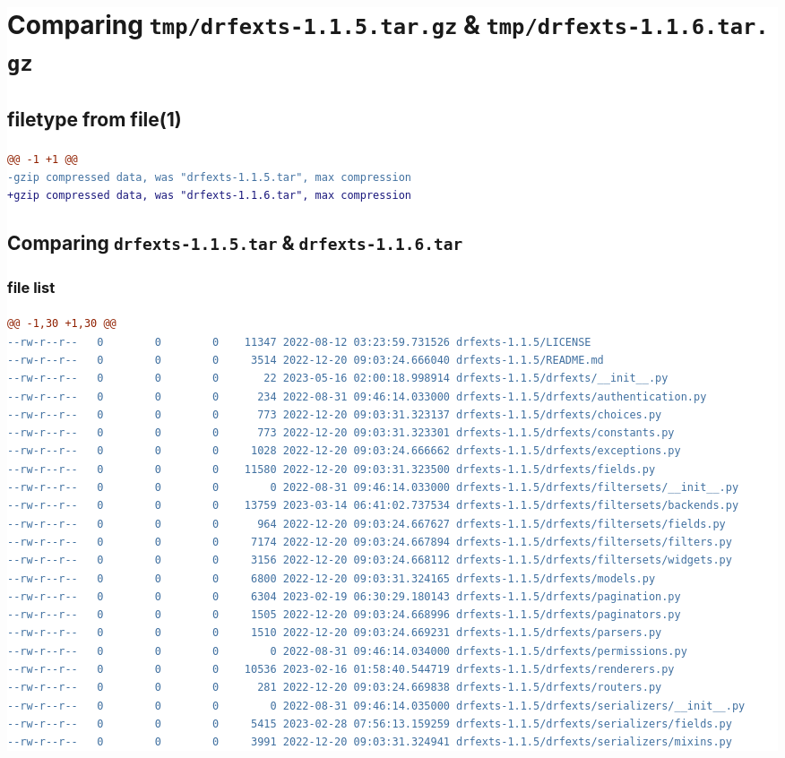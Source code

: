 # Comparing `tmp/drfexts-1.1.5.tar.gz` & `tmp/drfexts-1.1.6.tar.gz`

## filetype from file(1)

```diff
@@ -1 +1 @@
-gzip compressed data, was "drfexts-1.1.5.tar", max compression
+gzip compressed data, was "drfexts-1.1.6.tar", max compression
```

## Comparing `drfexts-1.1.5.tar` & `drfexts-1.1.6.tar`

### file list

```diff
@@ -1,30 +1,30 @@
--rw-r--r--   0        0        0    11347 2022-08-12 03:23:59.731526 drfexts-1.1.5/LICENSE
--rw-r--r--   0        0        0     3514 2022-12-20 09:03:24.666040 drfexts-1.1.5/README.md
--rw-r--r--   0        0        0       22 2023-05-16 02:00:18.998914 drfexts-1.1.5/drfexts/__init__.py
--rw-r--r--   0        0        0      234 2022-08-31 09:46:14.033000 drfexts-1.1.5/drfexts/authentication.py
--rw-r--r--   0        0        0      773 2022-12-20 09:03:31.323137 drfexts-1.1.5/drfexts/choices.py
--rw-r--r--   0        0        0      773 2022-12-20 09:03:31.323301 drfexts-1.1.5/drfexts/constants.py
--rw-r--r--   0        0        0     1028 2022-12-20 09:03:24.666662 drfexts-1.1.5/drfexts/exceptions.py
--rw-r--r--   0        0        0    11580 2022-12-20 09:03:31.323500 drfexts-1.1.5/drfexts/fields.py
--rw-r--r--   0        0        0        0 2022-08-31 09:46:14.033000 drfexts-1.1.5/drfexts/filtersets/__init__.py
--rw-r--r--   0        0        0    13759 2023-03-14 06:41:02.737534 drfexts-1.1.5/drfexts/filtersets/backends.py
--rw-r--r--   0        0        0      964 2022-12-20 09:03:24.667627 drfexts-1.1.5/drfexts/filtersets/fields.py
--rw-r--r--   0        0        0     7174 2022-12-20 09:03:24.667894 drfexts-1.1.5/drfexts/filtersets/filters.py
--rw-r--r--   0        0        0     3156 2022-12-20 09:03:24.668112 drfexts-1.1.5/drfexts/filtersets/widgets.py
--rw-r--r--   0        0        0     6800 2022-12-20 09:03:31.324165 drfexts-1.1.5/drfexts/models.py
--rw-r--r--   0        0        0     6304 2023-02-19 06:30:29.180143 drfexts-1.1.5/drfexts/pagination.py
--rw-r--r--   0        0        0     1505 2022-12-20 09:03:24.668996 drfexts-1.1.5/drfexts/paginators.py
--rw-r--r--   0        0        0     1510 2022-12-20 09:03:24.669231 drfexts-1.1.5/drfexts/parsers.py
--rw-r--r--   0        0        0        0 2022-08-31 09:46:14.034000 drfexts-1.1.5/drfexts/permissions.py
--rw-r--r--   0        0        0    10536 2023-02-16 01:58:40.544719 drfexts-1.1.5/drfexts/renderers.py
--rw-r--r--   0        0        0      281 2022-12-20 09:03:24.669838 drfexts-1.1.5/drfexts/routers.py
--rw-r--r--   0        0        0        0 2022-08-31 09:46:14.035000 drfexts-1.1.5/drfexts/serializers/__init__.py
--rw-r--r--   0        0        0     5415 2023-02-28 07:56:13.159259 drfexts-1.1.5/drfexts/serializers/fields.py
--rw-r--r--   0        0        0     3991 2022-12-20 09:03:31.324941 drfexts-1.1.5/drfexts/serializers/mixins.py
```